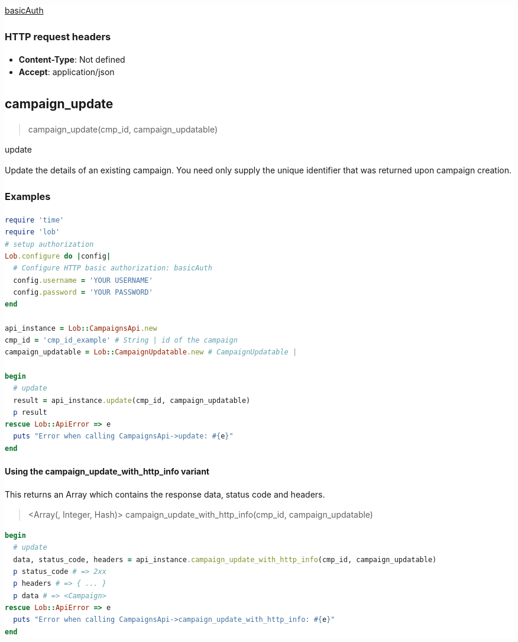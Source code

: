 [basicAuth](../README.md#basicAuth)

### HTTP request headers

- **Content-Type**: Not defined
- **Accept**: application/json


## campaign_update

> <Campaign> campaign_update(cmp_id, campaign_updatable)

update

Update the details of an existing campaign. You need only supply the unique identifier that was returned upon campaign creation.

### Examples

```ruby
require 'time'
require 'lob'
# setup authorization
Lob.configure do |config|
  # Configure HTTP basic authorization: basicAuth
  config.username = 'YOUR USERNAME'
  config.password = 'YOUR PASSWORD'
end

api_instance = Lob::CampaignsApi.new
cmp_id = 'cmp_id_example' # String | id of the campaign
campaign_updatable = Lob::CampaignUpdatable.new # CampaignUpdatable | 

begin
  # update
  result = api_instance.update(cmp_id, campaign_updatable)
  p result
rescue Lob::ApiError => e
  puts "Error when calling CampaignsApi->update: #{e}"
end
```

#### Using the campaign_update_with_http_info variant

This returns an Array which contains the response data, status code and headers.

> <Array(<Campaign>, Integer, Hash)> campaign_update_with_http_info(cmp_id, campaign_updatable)

```ruby
begin
  # update
  data, status_code, headers = api_instance.campaign_update_with_http_info(cmp_id, campaign_updatable)
  p status_code # => 2xx
  p headers # => { ... }
  p data # => <Campaign>
rescue Lob::ApiError => e
  puts "Error when calling CampaignsApi->campaign_update_with_http_info: #{e}"
end
```
